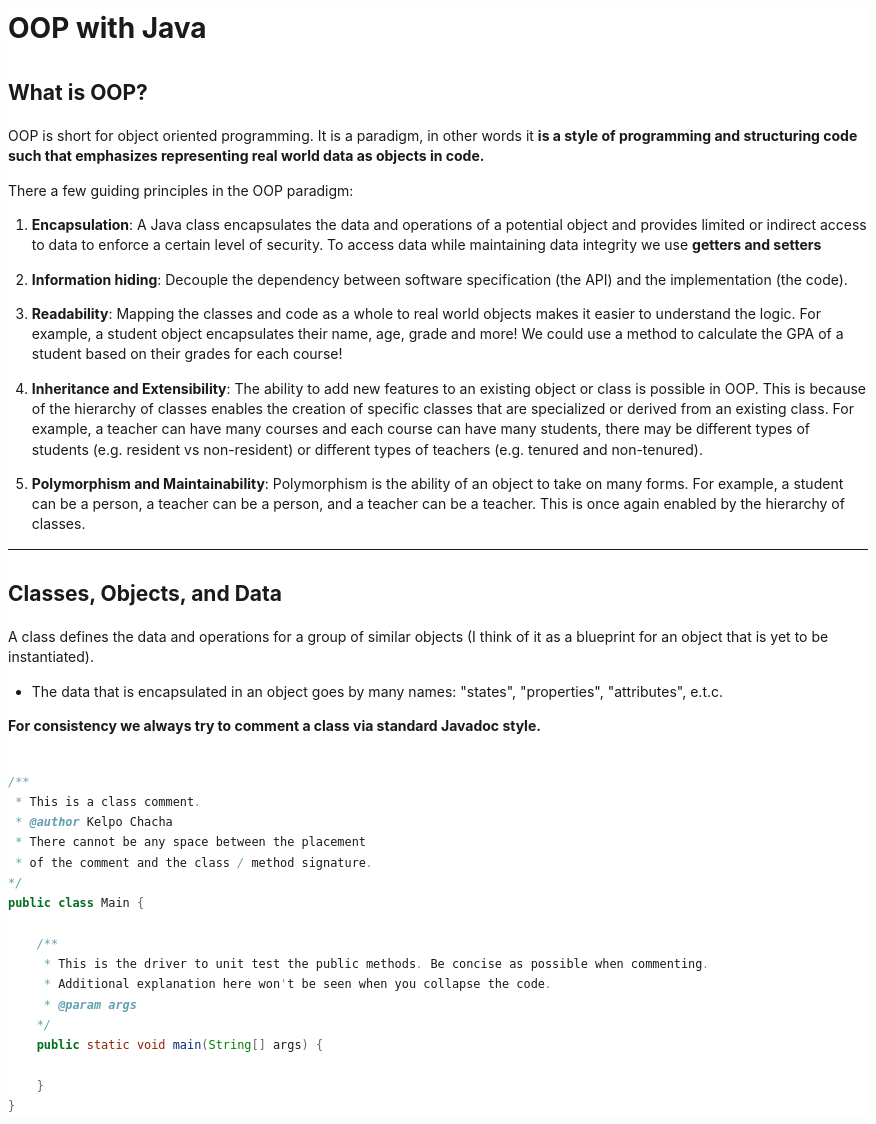# OOP with Java

## What is OOP?

OOP is short for object oriented programming. It is a paradigm, in other words it **is a style of programming and structuring code such that emphasizes representing real world data as objects in code.**

There a few guiding principles in the OOP paradigm:

1. **Encapsulation**: A Java class encapsulates the data and operations of a potential object and provides limited or indirect access to data to enforce a certain level of security. To access data while maintaining data integrity we use **getters and setters**

2. **Information hiding**: Decouple the dependency between software specification (the API) and the implementation (the code).

3. **Readability**: Mapping the classes and code as a whole to real world objects makes it easier to understand the logic. For example, a student object encapsulates their name, age, grade and more! We could use a method to calculate the GPA of a student based on their grades for each course!

4. **Inheritance and Extensibility**: The ability to add new features to an existing object or class is possible in OOP. This is because of the hierarchy of classes enables the creation of specific classes that are specialized or derived from an existing class. For example, a teacher can have many courses and each course can have many students, there may be different types of students (e.g. resident vs non-resident) or different types of teachers (e.g. tenured and non-tenured).

5. **Polymorphism and Maintainability**: Polymorphism is the ability of an object to take on many forms. For example, a student can be a person, a teacher can be a person, and a teacher can be a teacher. This is once again enabled by the hierarchy of classes.

---

## Classes, Objects, and Data

A class defines the data and operations for a group of similar objects (I think of it as a blueprint for an object that is yet to be instantiated).

- The data that is encapsulated in an object goes by many names: "states", "properties", "attributes", e.t.c.

**For consistency we always try to comment a class via standard Javadoc style.**

```java

/**
 * This is a class comment.
 * @author Kelpo Chacha
 * There cannot be any space between the placement
 * of the comment and the class / method signature.
*/
public class Main {

    /**
     * This is the driver to unit test the public methods. Be concise as possible when commenting.
     * Additional explanation here won't be seen when you collapse the code.
     * @param args
    */
    public static void main(String[] args) {
        
    }
}

```
